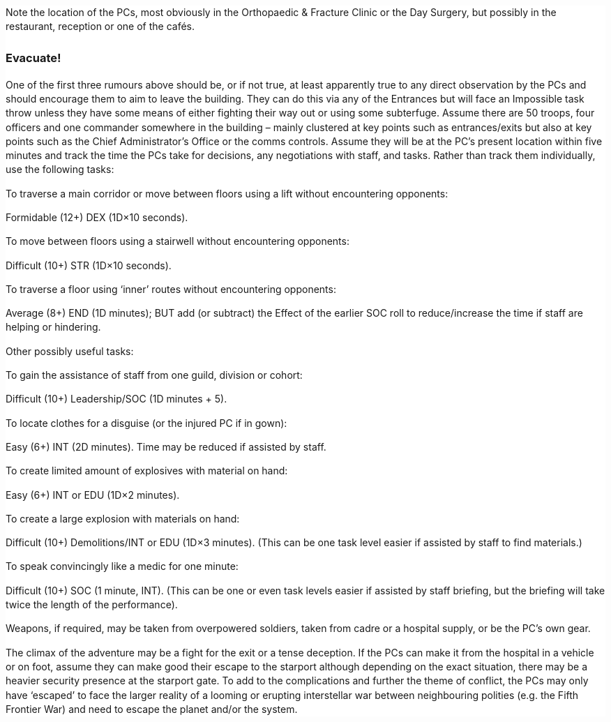 Note the location of the PCs, most obviously in the Orthopaedic & Fracture Clinic or the Day Surgery, but possibly in the restaurant, reception or one of the cafés.

### Evacuate!

One of the first three rumours above should be, or if not true, at least apparently true to any direct observation by the PCs and should encourage them to aim to leave the building. They can do this via any of the Entrances but will face an Impossible task throw unless they have some means of either fighting their way out or using some subterfuge. Assume there are 50 troops, four officers and one commander somewhere in the building – mainly clustered at key points such as entrances/exits but also at key points such as the Chief Administrator’s Office or the comms controls. Assume they will be at the PC’s present location within five minutes and track the time the PCs take for decisions, any negotiations with staff, and tasks. Rather than track them individually, use the following tasks:

To traverse a main corridor or move between floors using a lift without encountering opponents:

Formidable (12+) DEX (1D×10 seconds).

To move between floors using a stairwell without encountering opponents:

Difficult (10+) STR (1D×10 seconds).

To traverse a floor using ‘inner’ routes without encountering opponents:

Average (8+) END (1D minutes); BUT add (or subtract) the Effect of the earlier SOC roll to reduce/increase the time if staff are helping or hindering.

Other possibly useful tasks:

To gain the assistance of staff from one guild, division or cohort:

Difficult (10+) Leadership/SOC (1D minutes + 5).

To locate clothes for a disguise (or the injured PC if in gown):

Easy (6+) INT (2D minutes). Time may be reduced if assisted by staff.

To create limited amount of explosives with material on hand:

Easy (6+) INT or EDU (1D×2 minutes).

To create a large explosion with materials on hand:

Difficult (10+) Demolitions/INT or EDU (1D×3 minutes). (This can be one task level easier if assisted by staff to find materials.)

To speak convincingly like a medic for one minute:

Difficult (10+) SOC (1 minute, INT). (This can be one or even task levels easier if assisted by staff briefing, but the briefing will take twice the length of the performance).

Weapons, if required, may be taken from overpowered soldiers, taken from cadre or a hospital supply, or be the PC’s own gear.

The climax of the adventure may be a fight for the exit or a tense deception. If the PCs can make it from the hospital in a vehicle or on foot, assume they can make good their escape to the starport although depending on the exact situation, there may be a heavier security presence at the starport gate. To add to the complications and further the theme of conflict, the PCs may only have ‘escaped’ to face the larger reality of a looming or erupting interstellar war between neighbouring polities (e.g. the Fifth Frontier War) and need to escape the planet and/or the system.
